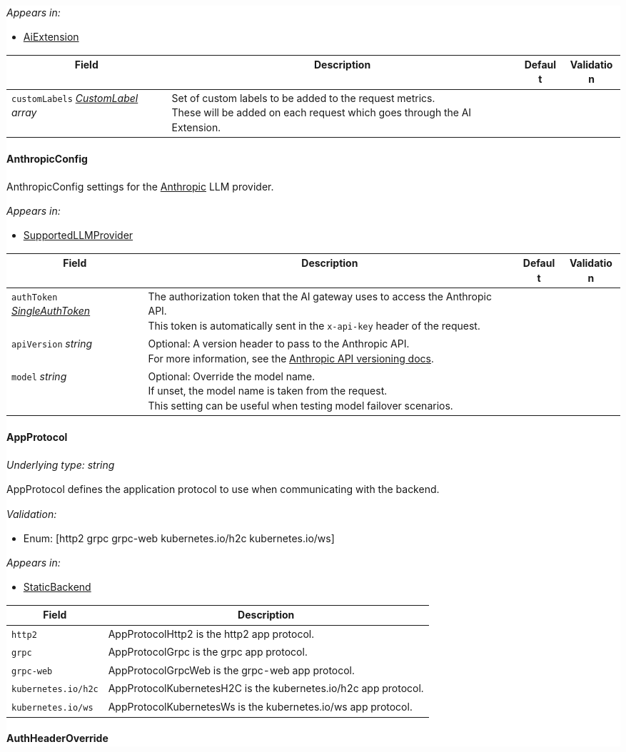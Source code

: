 



_Appears in:_
- [AiExtension](#aiextension)

| Field | Description | Default | Validation |
| --- | --- | --- | --- |
| `customLabels` _[CustomLabel](#customlabel) array_ | Set of custom labels to be added to the request metrics.<br />These will be added on each request which goes through the AI Extension. |  |  |


#### AnthropicConfig



AnthropicConfig settings for the [Anthropic](https://docs.anthropic.com/en/release-notes/api) LLM provider.



_Appears in:_
- [SupportedLLMProvider](#supportedllmprovider)

| Field | Description | Default | Validation |
| --- | --- | --- | --- |
| `authToken` _[SingleAuthToken](#singleauthtoken)_ | The authorization token that the AI gateway uses to access the Anthropic API.<br />This token is automatically sent in the `x-api-key` header of the request. |  |  |
| `apiVersion` _string_ | Optional: A version header to pass to the Anthropic API.<br />For more information, see the [Anthropic API versioning docs](https://docs.anthropic.com/en/api/versioning). |  |  |
| `model` _string_ | Optional: Override the model name.<br />If unset, the model name is taken from the request.<br />This setting can be useful when testing model failover scenarios. |  |  |


#### AppProtocol

_Underlying type:_ _string_

AppProtocol defines the application protocol to use when communicating with the backend.

_Validation:_
- Enum: [http2 grpc grpc-web kubernetes.io/h2c kubernetes.io/ws]

_Appears in:_
- [StaticBackend](#staticbackend)

| Field | Description |
| --- | --- |
| `http2` | AppProtocolHttp2 is the http2 app protocol.<br /> |
| `grpc` | AppProtocolGrpc is the grpc app protocol.<br /> |
| `grpc-web` | AppProtocolGrpcWeb is the grpc-web app protocol.<br /> |
| `kubernetes.io/h2c` | AppProtocolKubernetesH2C is the kubernetes.io/h2c app protocol.<br /> |
| `kubernetes.io/ws` | AppProtocolKubernetesWs is the kubernetes.io/ws app protocol.<br /> |


#### AuthHeaderOverride

